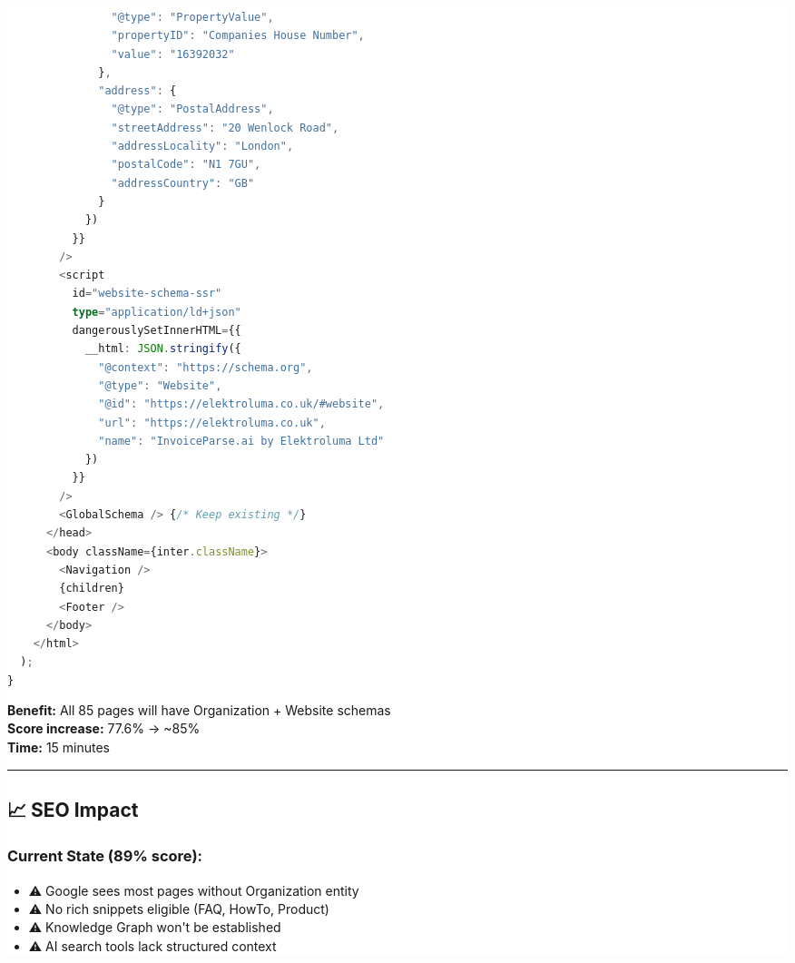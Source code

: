 ```typescript
                "@type": "PropertyValue",
                "propertyID": "Companies House Number",
                "value": "16392032"
              },
              "address": {
                "@type": "PostalAddress",
                "streetAddress": "20 Wenlock Road",
                "addressLocality": "London",
                "postalCode": "N1 7GU",
                "addressCountry": "GB"
              }
            })
          }}
        />
        <script
          id="website-schema-ssr"
          type="application/ld+json"
          dangerouslySetInnerHTML={{
            __html: JSON.stringify({
              "@context": "https://schema.org",
              "@type": "Website",
              "@id": "https://elektroluma.co.uk/#website",
              "url": "https://elektroluma.co.uk",
              "name": "InvoiceParse.ai by Elektroluma Ltd"
            })
          }}
        />
        <GlobalSchema /> {/* Keep existing */}
      </head>
      <body className={inter.className}>
        <Navigation />
        {children}
        <Footer />
      </body>
    </html>
  );
}
```

**Benefit:** All 85 pages will have Organization + Website schemas  
**Score increase:** 77.6% → ~85%  
**Time:** 15 minutes

---

## 📈 SEO Impact

### Current State (89% score):
- ⚠️ Google sees most pages without Organization entity
- ⚠️ No rich snippets eligible (FAQ, HowTo, Product)
- ⚠️ Knowledge Graph won't be established
- ⚠️ AI search tools lack structured context
